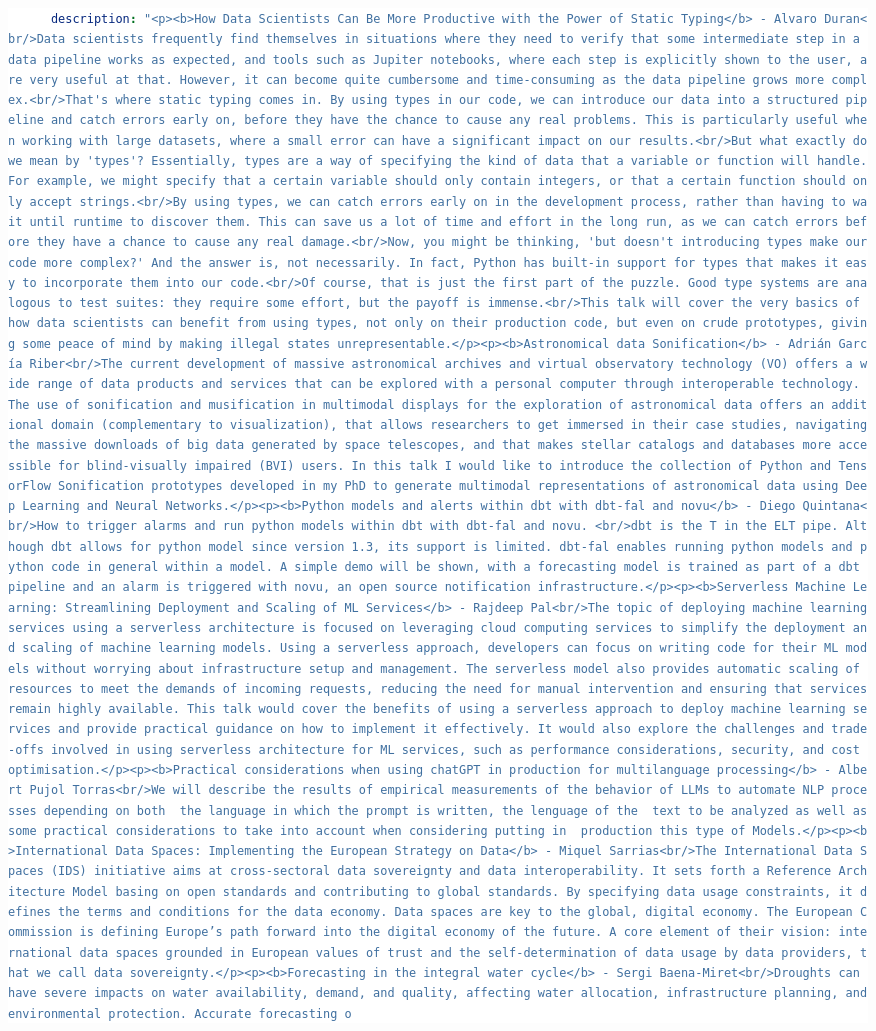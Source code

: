```yaml
      description: "<p><b>How Data Scientists Can Be More Productive with the Power of Static Typing</b> - Alvaro Duran<br/>Data scientists frequently find themselves in situations where they need to verify that some intermediate step in a data pipeline works as expected, and tools such as Jupiter notebooks, where each step is explicitly shown to the user, are very useful at that. However, it can become quite cumbersome and time-consuming as the data pipeline grows more complex.<br/>That's where static typing comes in. By using types in our code, we can introduce our data into a structured pipeline and catch errors early on, before they have the chance to cause any real problems. This is particularly useful when working with large datasets, where a small error can have a significant impact on our results.<br/>But what exactly do we mean by 'types'? Essentially, types are a way of specifying the kind of data that a variable or function will handle. For example, we might specify that a certain variable should only contain integers, or that a certain function should only accept strings.<br/>By using types, we can catch errors early on in the development process, rather than having to wait until runtime to discover them. This can save us a lot of time and effort in the long run, as we can catch errors before they have a chance to cause any real damage.<br/>Now, you might be thinking, 'but doesn't introducing types make our code more complex?' And the answer is, not necessarily. In fact, Python has built-in support for types that makes it easy to incorporate them into our code.<br/>Of course, that is just the first part of the puzzle. Good type systems are analogous to test suites: they require some effort, but the payoff is immense.<br/>This talk will cover the very basics of how data scientists can benefit from using types, not only on their production code, but even on crude prototypes, giving some peace of mind by making illegal states unrepresentable.</p><p><b>Astronomical data Sonification</b> - Adrián García Riber<br/>The current development of massive astronomical archives and virtual observatory technology (VO) offers a wide range of data products and services that can be explored with a personal computer through interoperable technology. The use of sonification and musification in multimodal displays for the exploration of astronomical data offers an additional domain (complementary to visualization), that allows researchers to get immersed in their case studies, navigating the massive downloads of big data generated by space telescopes, and that makes stellar catalogs and databases more accessible for blind-visually impaired (BVI) users. In this talk I would like to introduce the collection of Python and TensorFlow Sonification prototypes developed in my PhD to generate multimodal representations of astronomical data using Deep Learning and Neural Networks.</p><p><b>Python models and alerts within dbt with dbt-fal and novu</b> - Diego Quintana<br/>How to trigger alarms and run python models within dbt with dbt-fal and novu. <br/>dbt is the T in the ELT pipe. Although dbt allows for python model since version 1.3, its support is limited. dbt-fal enables running python models and python code in general within a model. A simple demo will be shown, with a forecasting model is trained as part of a dbt pipeline and an alarm is triggered with novu, an open source notification infrastructure.</p><p><b>Serverless Machine Learning: Streamlining Deployment and Scaling of ML Services</b> - Rajdeep Pal<br/>The topic of deploying machine learning services using a serverless architecture is focused on leveraging cloud computing services to simplify the deployment and scaling of machine learning models. Using a serverless approach, developers can focus on writing code for their ML models without worrying about infrastructure setup and management. The serverless model also provides automatic scaling of resources to meet the demands of incoming requests, reducing the need for manual intervention and ensuring that services remain highly available. This talk would cover the benefits of using a serverless approach to deploy machine learning services and provide practical guidance on how to implement it effectively. It would also explore the challenges and trade-offs involved in using serverless architecture for ML services, such as performance considerations, security, and cost optimisation.</p><p><b>Practical considerations when using chatGPT in production for multilanguage processing</b> - Albert Pujol Torras<br/>We will describe the results of empirical measurements of the behavior of LLMs to automate NLP processes depending on both  the language in which the prompt is written, the lenguage of the  text to be analyzed as well as some practical considerations to take into account when considering putting in  production this type of Models.</p><p><b>International Data Spaces: Implementing the European Strategy on Data</b> - Miquel Sarrias<br/>The International Data Spaces (IDS) initiative aims at cross-sectoral data sovereignty and data interoperability. It sets forth a Reference Architecture Model basing on open standards and contributing to global standards. By specifying data usage constraints, it defines the terms and conditions for the data economy. Data spaces are key to the global, digital economy. The European Commission is defining Europe’s path forward into the digital economy of the future. A core element of their vision: international data spaces grounded in European values of trust and the self-determination of data usage by data providers, that we call data sovereignty.</p><p><b>Forecasting in the integral water cycle</b> - Sergi Baena-Miret<br/>Droughts can have severe impacts on water availability, demand, and quality, affecting water allocation, infrastructure planning, and environmental protection. Accurate forecasting o
```
